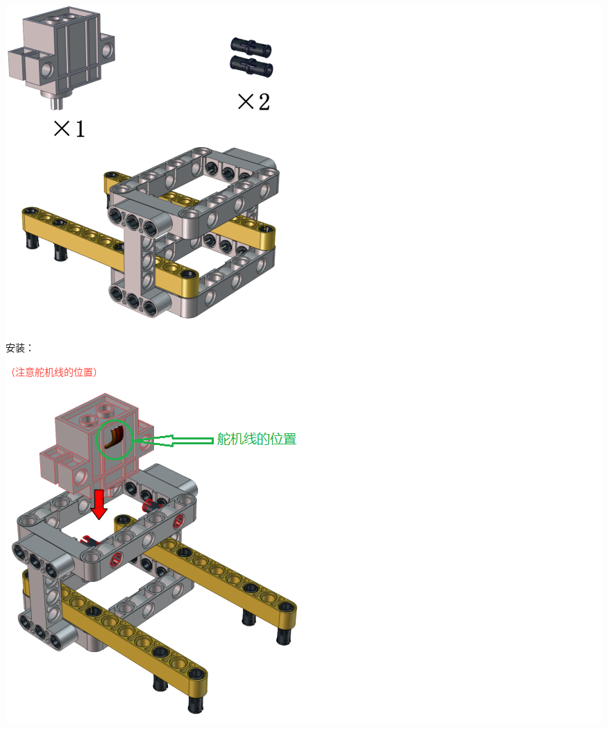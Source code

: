 ![Img](/media/img-20230404160609.png)

 安装：

<span style="color: rgb(255, 76, 65);">（注意舵机线的位置）</span>

![Img](/media/img-20230504150656.png)
